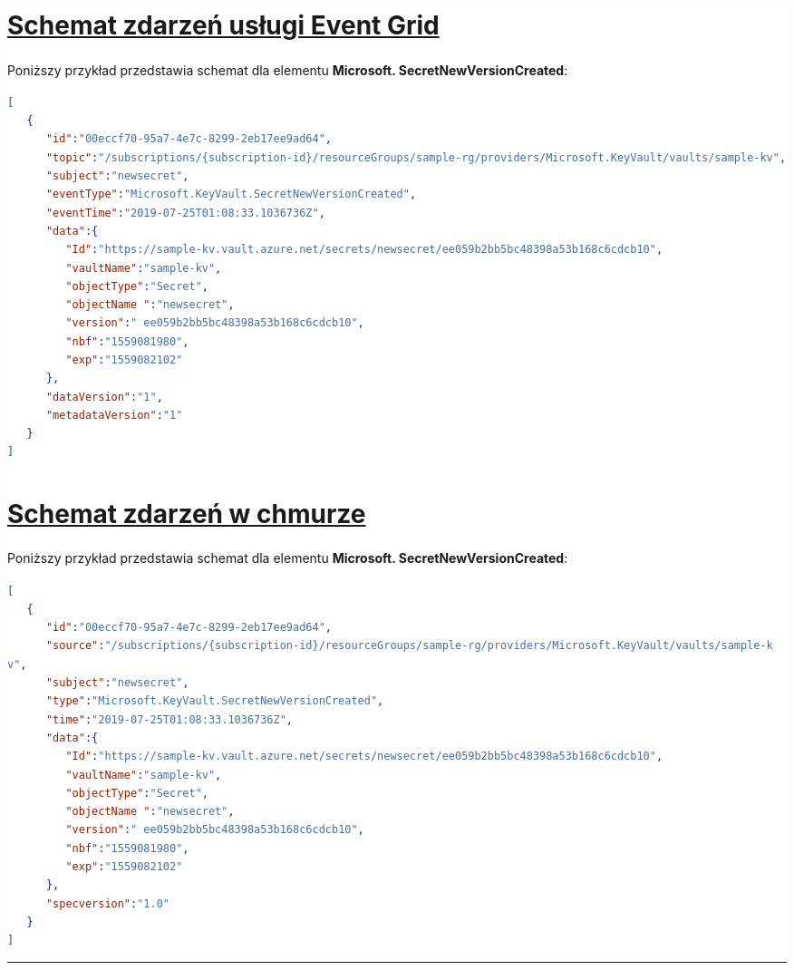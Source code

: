 # <a name="event-grid-event-schema"></a>[Schemat zdarzeń usługi Event Grid](#tab/event-grid-event-schema)

Poniższy przykład przedstawia schemat dla elementu **Microsoft. SecretNewVersionCreated**:

```JSON
[
   {
      "id":"00eccf70-95a7-4e7c-8299-2eb17ee9ad64",
      "topic":"/subscriptions/{subscription-id}/resourceGroups/sample-rg/providers/Microsoft.KeyVault/vaults/sample-kv",
      "subject":"newsecret",
      "eventType":"Microsoft.KeyVault.SecretNewVersionCreated",
      "eventTime":"2019-07-25T01:08:33.1036736Z",
      "data":{
         "Id":"https://sample-kv.vault.azure.net/secrets/newsecret/ee059b2bb5bc48398a53b168c6cdcb10",
         "vaultName":"sample-kv",
         "objectType":"Secret",
         "objectName ":"newsecret",
         "version":" ee059b2bb5bc48398a53b168c6cdcb10",
         "nbf":"1559081980",
         "exp":"1559082102"
      },
      "dataVersion":"1",
      "metadataVersion":"1"
   }
]
```

# <a name="cloud-event-schema"></a>[Schemat zdarzeń w chmurze](#tab/cloud-event-schema)

Poniższy przykład przedstawia schemat dla elementu **Microsoft. SecretNewVersionCreated**:

```JSON
[
   {
      "id":"00eccf70-95a7-4e7c-8299-2eb17ee9ad64",
      "source":"/subscriptions/{subscription-id}/resourceGroups/sample-rg/providers/Microsoft.KeyVault/vaults/sample-kv",
      "subject":"newsecret",
      "type":"Microsoft.KeyVault.SecretNewVersionCreated",
      "time":"2019-07-25T01:08:33.1036736Z",
      "data":{
         "Id":"https://sample-kv.vault.azure.net/secrets/newsecret/ee059b2bb5bc48398a53b168c6cdcb10",
         "vaultName":"sample-kv",
         "objectType":"Secret",
         "objectName ":"newsecret",
         "version":" ee059b2bb5bc48398a53b168c6cdcb10",
         "nbf":"1559081980",
         "exp":"1559082102"
      },
      "specversion":"1.0"
   }
]
```

---